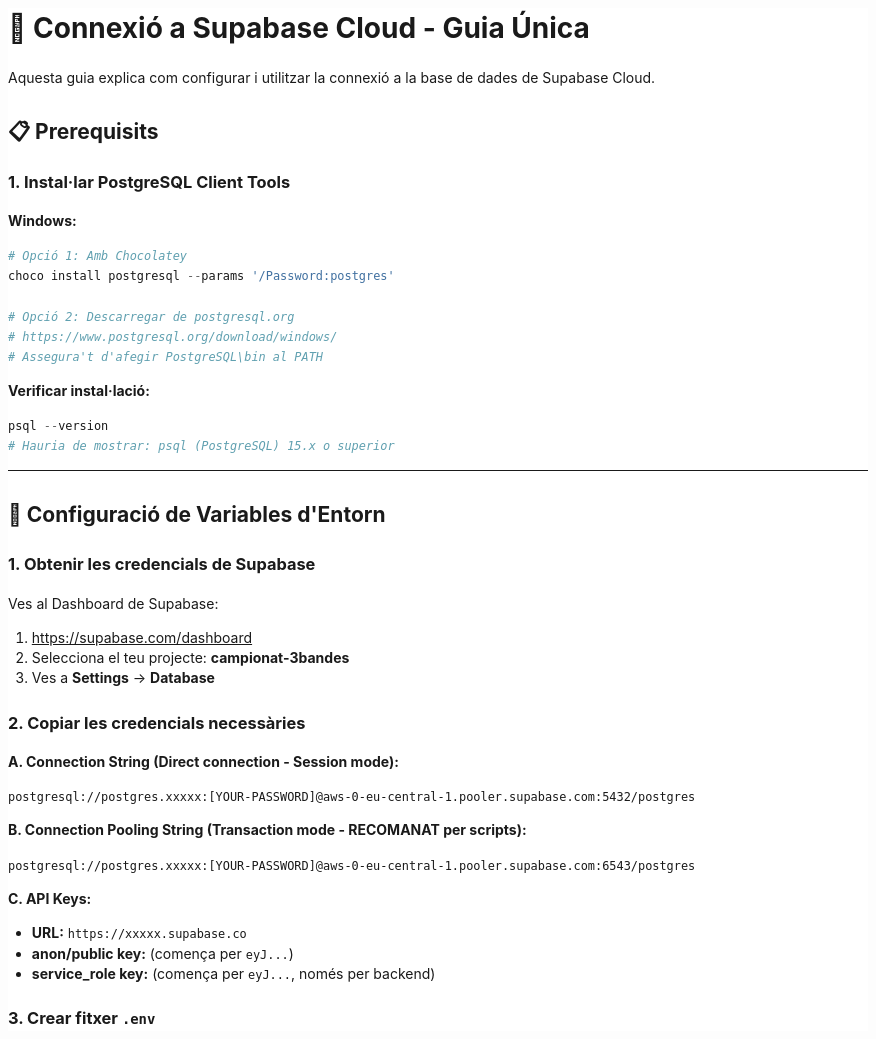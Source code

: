 # 🔌 Connexió a Supabase Cloud - Guia Única

Aquesta guia explica com configurar i utilitzar la connexió a la base de dades de Supabase Cloud.

## 📋 Prerequisits

### 1. Instal·lar PostgreSQL Client Tools

**Windows:**
```powershell
# Opció 1: Amb Chocolatey
choco install postgresql --params '/Password:postgres'

# Opció 2: Descarregar de postgresql.org
# https://www.postgresql.org/download/windows/
# Assegura't d'afegir PostgreSQL\bin al PATH
```

**Verificar instal·lació:**
```powershell
psql --version
# Hauria de mostrar: psql (PostgreSQL) 15.x o superior
```

---

## 🔑 Configuració de Variables d'Entorn

### 1. Obtenir les credencials de Supabase

Ves al Dashboard de Supabase:
1. https://supabase.com/dashboard
2. Selecciona el teu projecte: **campionat-3bandes**
3. Ves a **Settings** → **Database**

### 2. Copiar les credencials necessàries

**A. Connection String (Direct connection - Session mode):**
```
postgresql://postgres.xxxxx:[YOUR-PASSWORD]@aws-0-eu-central-1.pooler.supabase.com:5432/postgres
```

**B. Connection Pooling String (Transaction mode - RECOMANAT per scripts):**
```
postgresql://postgres.xxxxx:[YOUR-PASSWORD]@aws-0-eu-central-1.pooler.supabase.com:6543/postgres
```

**C. API Keys:**
- **URL:** `https://xxxxx.supabase.co`
- **anon/public key:** (comença per `eyJ...`)
- **service_role key:** (comença per `eyJ...`, només per backend)

### 3. Crear fitxer `.env`
